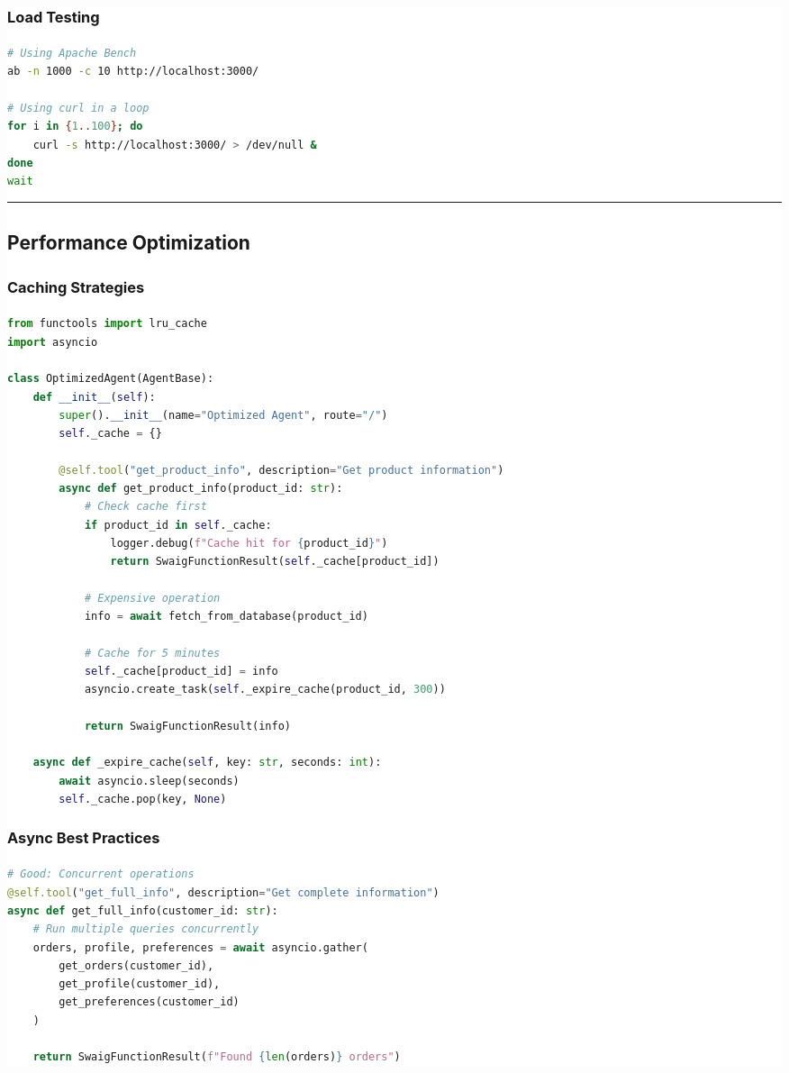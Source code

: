### Load Testing

```bash
# Using Apache Bench
ab -n 1000 -c 10 http://localhost:3000/

# Using curl in a loop
for i in {1..100}; do
    curl -s http://localhost:3000/ > /dev/null &
done
wait
```

---

## Performance Optimization

### Caching Strategies

```python
from functools import lru_cache
import asyncio

class OptimizedAgent(AgentBase):
    def __init__(self):
        super().__init__(name="Optimized Agent", route="/")
        self._cache = {}
        
        @self.tool("get_product_info", description="Get product information")
        async def get_product_info(product_id: str):
            # Check cache first
            if product_id in self._cache:
                logger.debug(f"Cache hit for {product_id}")
                return SwaigFunctionResult(self._cache[product_id])
            
            # Expensive operation
            info = await fetch_from_database(product_id)
            
            # Cache for 5 minutes
            self._cache[product_id] = info
            asyncio.create_task(self._expire_cache(product_id, 300))
            
            return SwaigFunctionResult(info)
    
    async def _expire_cache(self, key: str, seconds: int):
        await asyncio.sleep(seconds)
        self._cache.pop(key, None)
```

### Async Best Practices

```python
# Good: Concurrent operations
@self.tool("get_full_info", description="Get complete information")
async def get_full_info(customer_id: str):
    # Run multiple queries concurrently
    orders, profile, preferences = await asyncio.gather(
        get_orders(customer_id),
        get_profile(customer_id),
        get_preferences(customer_id)
    )
    
    return SwaigFunctionResult(f"Found {len(orders)} orders")

```